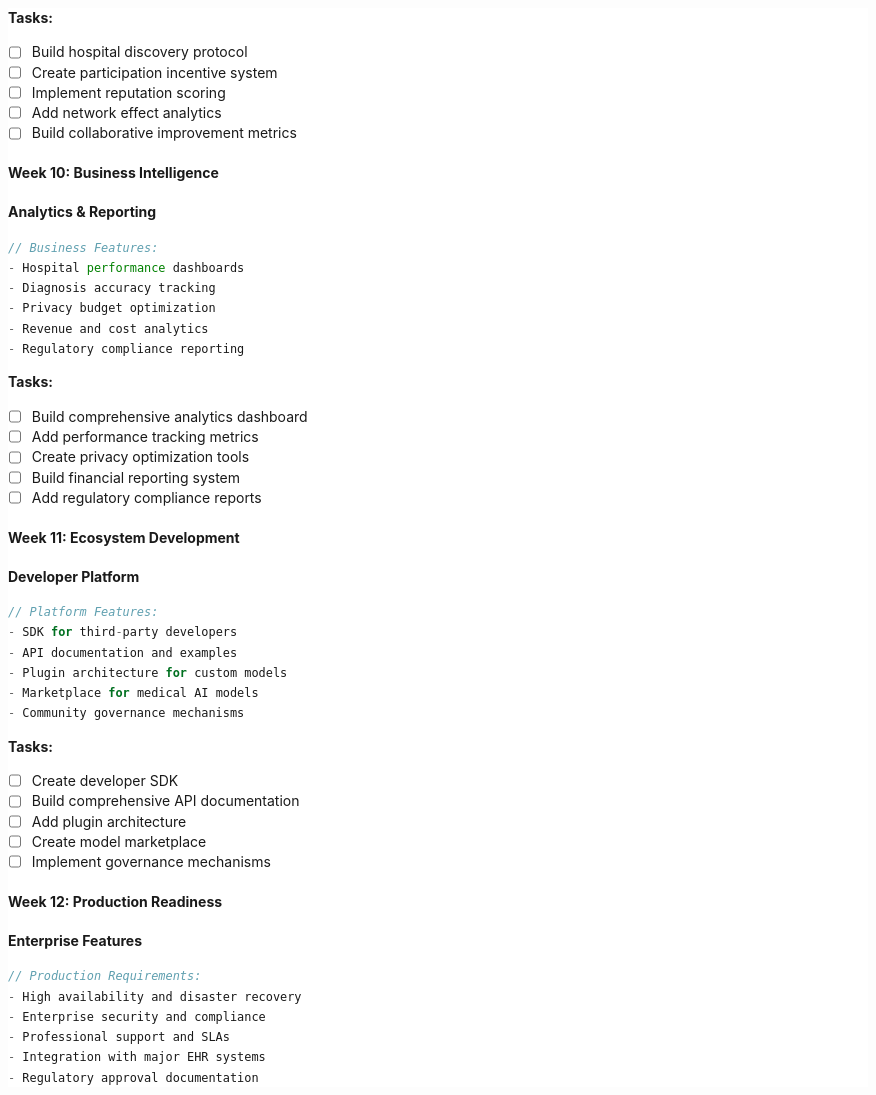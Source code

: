 **Tasks:**
- [ ] Build hospital discovery protocol
- [ ] Create participation incentive system
- [ ] Implement reputation scoring
- [ ] Add network effect analytics
- [ ] Build collaborative improvement metrics

#### **Week 10: Business Intelligence**

**Analytics & Reporting**
```typescript
// Business Features:
- Hospital performance dashboards
- Diagnosis accuracy tracking
- Privacy budget optimization
- Revenue and cost analytics
- Regulatory compliance reporting
```

**Tasks:**
- [ ] Build comprehensive analytics dashboard
- [ ] Add performance tracking metrics
- [ ] Create privacy optimization tools
- [ ] Build financial reporting system
- [ ] Add regulatory compliance reports

#### **Week 11: Ecosystem Development**

**Developer Platform**
```rust
// Platform Features:
- SDK for third-party developers
- API documentation and examples
- Plugin architecture for custom models
- Marketplace for medical AI models
- Community governance mechanisms
```

**Tasks:**
- [ ] Create developer SDK
- [ ] Build comprehensive API documentation
- [ ] Add plugin architecture
- [ ] Create model marketplace
- [ ] Implement governance mechanisms

#### **Week 12: Production Readiness**

**Enterprise Features**
```rust
// Production Requirements:
- High availability and disaster recovery
- Enterprise security and compliance
- Professional support and SLAs
- Integration with major EHR systems
- Regulatory approval documentation
```
